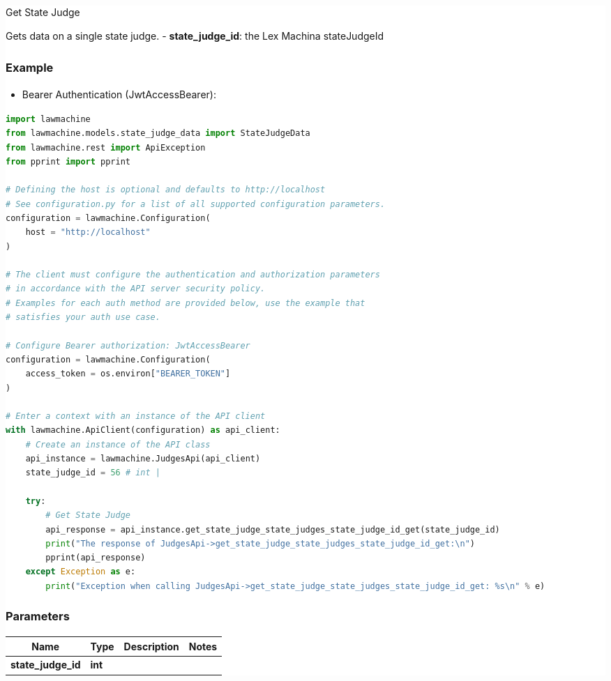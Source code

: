 Get State Judge

Gets data on a single state judge.  - **state_judge_id**: the Lex Machina stateJudgeId

### Example

* Bearer Authentication (JwtAccessBearer):

```python
import lawmachine
from lawmachine.models.state_judge_data import StateJudgeData
from lawmachine.rest import ApiException
from pprint import pprint

# Defining the host is optional and defaults to http://localhost
# See configuration.py for a list of all supported configuration parameters.
configuration = lawmachine.Configuration(
    host = "http://localhost"
)

# The client must configure the authentication and authorization parameters
# in accordance with the API server security policy.
# Examples for each auth method are provided below, use the example that
# satisfies your auth use case.

# Configure Bearer authorization: JwtAccessBearer
configuration = lawmachine.Configuration(
    access_token = os.environ["BEARER_TOKEN"]
)

# Enter a context with an instance of the API client
with lawmachine.ApiClient(configuration) as api_client:
    # Create an instance of the API class
    api_instance = lawmachine.JudgesApi(api_client)
    state_judge_id = 56 # int | 

    try:
        # Get State Judge
        api_response = api_instance.get_state_judge_state_judges_state_judge_id_get(state_judge_id)
        print("The response of JudgesApi->get_state_judge_state_judges_state_judge_id_get:\n")
        pprint(api_response)
    except Exception as e:
        print("Exception when calling JudgesApi->get_state_judge_state_judges_state_judge_id_get: %s\n" % e)
```



### Parameters


Name | Type | Description  | Notes
------------- | ------------- | ------------- | -------------
 **state_judge_id** | **int**|  | 
